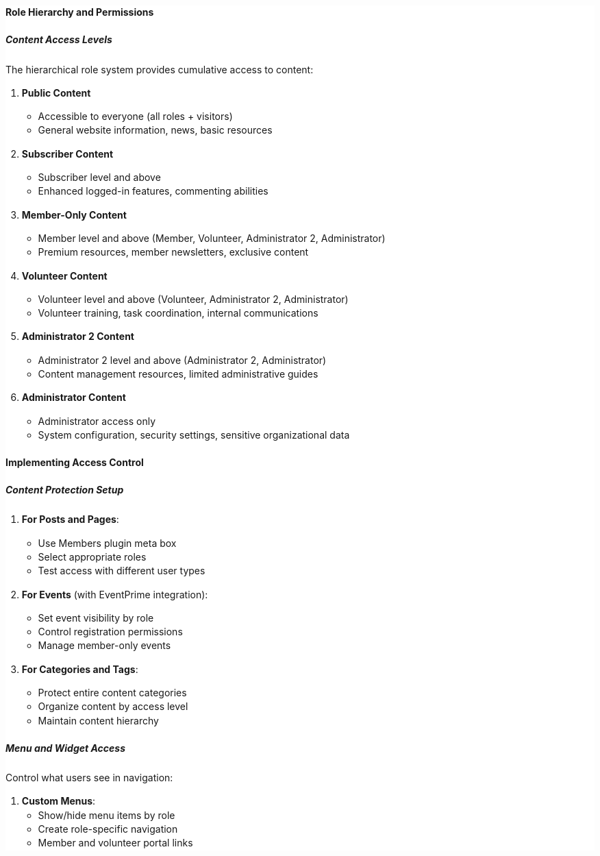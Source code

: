 #### Role Hierarchy and Permissions

##### Content Access Levels

The hierarchical role system provides cumulative access to content:

1. **Public Content**
   - Accessible to everyone (all roles + visitors)
   - General website information, news, basic resources

2. **Subscriber Content** 
   - Subscriber level and above
   - Enhanced logged-in features, commenting abilities

3. **Member-Only Content**
   - Member level and above (Member, Volunteer, Administrator 2, Administrator)
   - Premium resources, member newsletters, exclusive content

4. **Volunteer Content**
   - Volunteer level and above (Volunteer, Administrator 2, Administrator)  
   - Volunteer training, task coordination, internal communications

5. **Administrator 2 Content**
   - Administrator 2 level and above (Administrator 2, Administrator)
   - Content management resources, limited administrative guides

6. **Administrator Content**
   - Administrator access only
   - System configuration, security settings, sensitive organizational data

#### Implementing Access Control

##### Content Protection Setup

1. **For Posts and Pages**:
   - Use Members plugin meta box
   - Select appropriate roles
   - Test access with different user types

2. **For Events** (with EventPrime integration):
   - Set event visibility by role
   - Control registration permissions
   - Manage member-only events

3. **For Categories and Tags**:
   - Protect entire content categories
   - Organize content by access level
   - Maintain content hierarchy

##### Menu and Widget Access

Control what users see in navigation:

1. **Custom Menus**:
   - Show/hide menu items by role
   - Create role-specific navigation
   - Member and volunteer portal links

